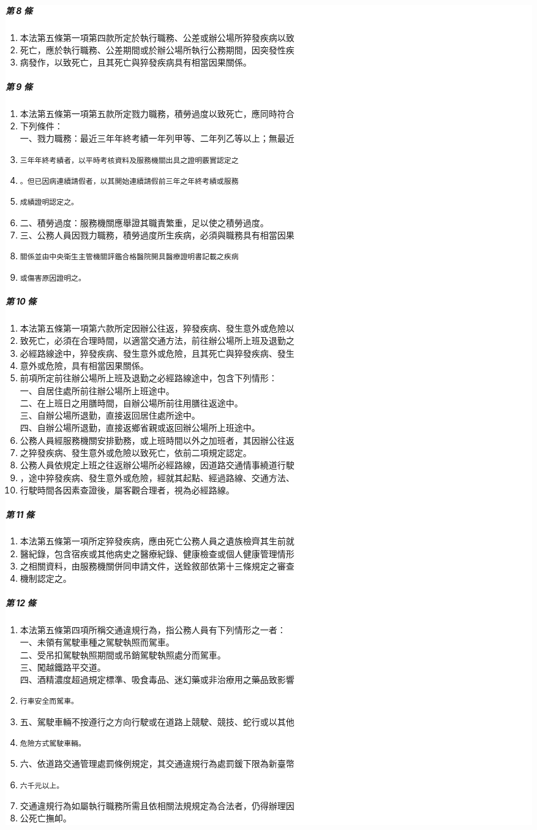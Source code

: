 ##### 第 8 條
1. 本法第五條第一項第四款所定於執行職務、公差或辦公場所猝發疾病以致
1. 死亡，應於執行職務、公差期間或於辦公場所執行公務期間，因突發性疾
1. 病發作，以致死亡，且其死亡與猝發疾病具有相當因果關係。

##### 第 9 條
1. 本法第五條第一項第五款所定戮力職務，積勞過度以致死亡，應同時符合
1. 下列條件：  
一、戮力職務：最近三年年終考績一年列甲等、二年列乙等以上；無最近
1.     三年年終考績者，以平時考核資料及服務機關出具之證明覈實認定之
1.     。但已因病連續請假者，以其開始連續請假前三年之年終考績或服務
1.     成績證明認定之。
1. 二、積勞過度：服務機關應舉證其職責繁重，足以使之積勞過度。
1. 三、公務人員因戮力職務，積勞過度所生疾病，必須與職務具有相當因果
1.     關係並由中央衛生主管機關評鑑合格醫院開具醫療證明書記載之疾病
1.     或傷害原因證明之。

##### 第 10 條
1. 本法第五條第一項第六款所定因辦公往返，猝發疾病、發生意外或危險以
1. 致死亡，必須在合理時間，以適當交通方法，前往辦公場所上班及退勤之
1. 必經路線途中，猝發疾病、發生意外或危險，且其死亡與猝發疾病、發生
1. 意外或危險，具有相當因果關係。
1. 前項所定前往辦公場所上班及退勤之必經路線途中，包含下列情形：  
一、自居住處所前往辦公場所上班途中。  
二、在上班日之用膳時間，自辦公場所前往用膳往返途中。  
三、自辦公場所退勤，直接返回居住處所途中。  
四、自辦公場所退勤，直接返鄉省親或返回辦公場所上班途中。
1. 公務人員經服務機關安排勤務，或上班時間以外之加班者，其因辦公往返
1. 之猝發疾病、發生意外或危險以致死亡，依前二項規定認定。
1. 公務人員依規定上班之往返辦公場所必經路線，因道路交通情事繞道行駛
1. ，途中猝發疾病、發生意外或危險，經就其起點、經過路線、交通方法、
1. 行駛時間各因素查證後，屬客觀合理者，視為必經路線。

##### 第 11 條
1. 本法第五條第一項所定猝發疾病，應由死亡公務人員之遺族檢齊其生前就
1. 醫紀錄，包含宿疾或其他病史之醫療紀錄、健康檢查或個人健康管理情形
1. 之相關資料，由服務機關併同申請文件，送銓敘部依第十三條規定之審查
1. 機制認定之。

##### 第 12 條
1. 本法第五條第四項所稱交通違規行為，指公務人員有下列情形之一者：  
一、未領有駕駛車種之駕駛執照而駕車。  
二、受吊扣駕駛執照期間或吊銷駕駛執照處分而駕車。  
三、闖越鐵路平交道。  
四、酒精濃度超過規定標準、吸食毒品、迷幻藥或非治療用之藥品致影響
1.     行車安全而駕車。
1. 五、駕駛車輛不按遵行之方向行駛或在道路上競駛、競技、蛇行或以其他
1.     危險方式駕駛車輛。
1. 六、依道路交通管理處罰條例規定，其交通違規行為處罰鍰下限為新臺幣
1.     六千元以上。
1. 交通違規行為如屬執行職務所需且依相關法規規定為合法者，仍得辦理因
1. 公死亡撫卹。
